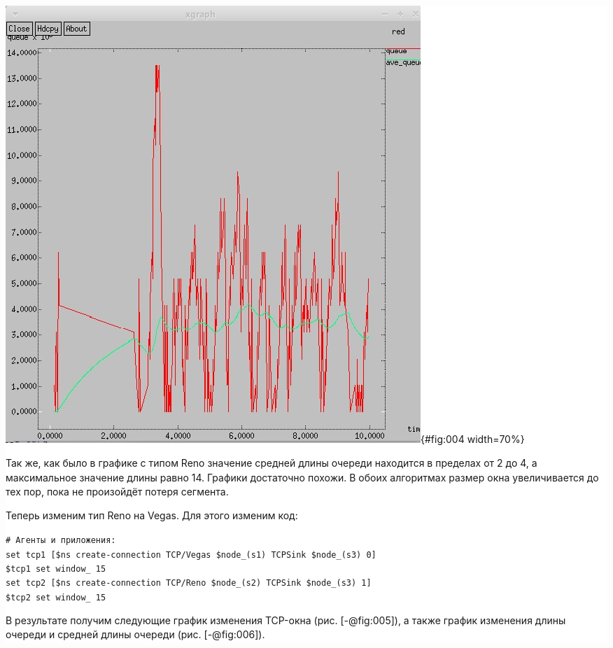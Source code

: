 ![График динамики длины очереди и средней длины очереди. Тип NewReno](image/4.jpg){#fig:004 width=70%}

Так же, как было в графике с типом Reno значение средней длины очереди находится в пределах от 2 до 4, а максимальное значение длины равно 14. Графики достаточно похожи. В обоих алгоритмах размер окна увеличивается до тех пор, пока не произойдёт потеря сегмента.

Теперь изменим тип Reno на Vegas. Для этого изменим код:

```
# Агенты и приложения:
set tcp1 [$ns create-connection TCP/Vegas $node_(s1) TCPSink $node_(s3) 0]
$tcp1 set window_ 15
set tcp2 [$ns create-connection TCP/Reno $node_(s2) TCPSink $node_(s3) 1]
$tcp2 set window_ 15
```

В результате получим следующие график изменения TCP-окна (рис. [-@fig:005]), а также график изменения длины очереди
и средней длины очереди (рис. [-@fig:006]).
